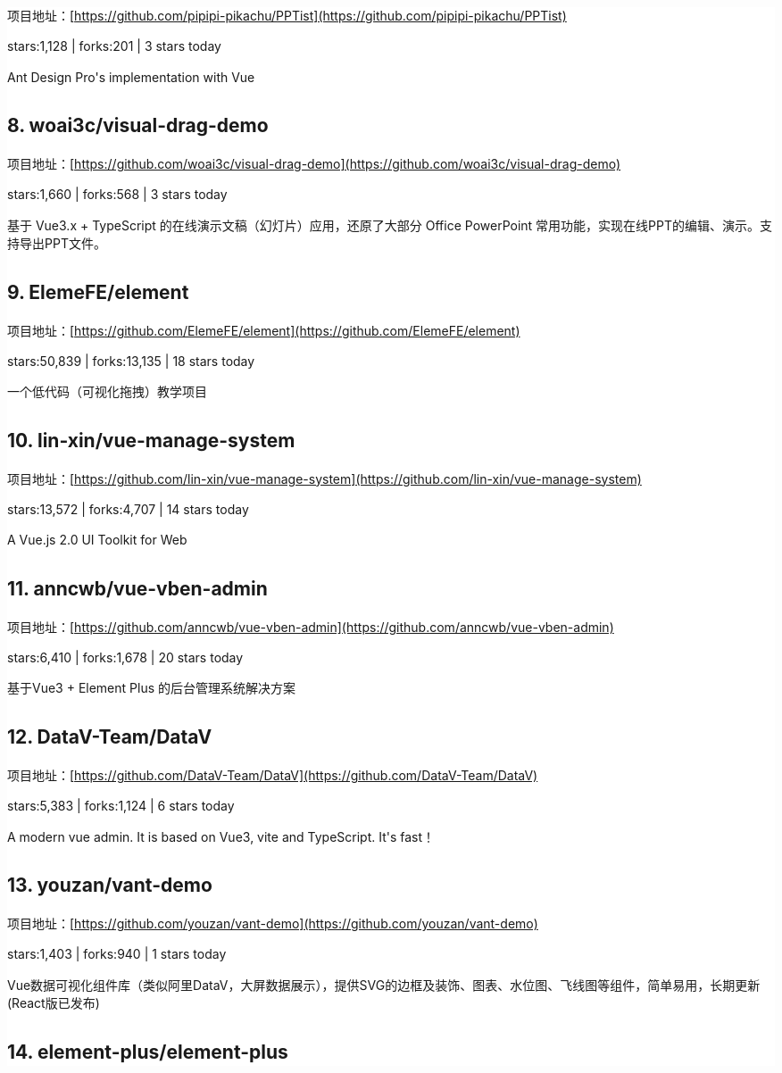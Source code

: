 项目地址：[https://github.com/pipipi-pikachu/PPTist](https://github.com/pipipi-pikachu/PPTist)

stars:1,128 | forks:201 | 3 stars today 

 Ant Design Pro's implementation with Vue

## 8. woai3c/visual-drag-demo 

项目地址：[https://github.com/woai3c/visual-drag-demo](https://github.com/woai3c/visual-drag-demo)

stars:1,660 | forks:568 | 3 stars today 

基于 Vue3.x + TypeScript 的在线演示文稿（幻灯片）应用，还原了大部分 Office PowerPoint 常用功能，实现在线PPT的编辑、演示。支持导出PPT文件。

## 9. ElemeFE/element 

项目地址：[https://github.com/ElemeFE/element](https://github.com/ElemeFE/element)

stars:50,839 | forks:13,135 | 18 stars today 

一个低代码（可视化拖拽）教学项目

## 10. lin-xin/vue-manage-system 

项目地址：[https://github.com/lin-xin/vue-manage-system](https://github.com/lin-xin/vue-manage-system)

stars:13,572 | forks:4,707 | 14 stars today 

A Vue.js 2.0 UI Toolkit for Web

## 11. anncwb/vue-vben-admin 

项目地址：[https://github.com/anncwb/vue-vben-admin](https://github.com/anncwb/vue-vben-admin)

stars:6,410 | forks:1,678 | 20 stars today 

基于Vue3 + Element Plus 的后台管理系统解决方案

## 12. DataV-Team/DataV 

项目地址：[https://github.com/DataV-Team/DataV](https://github.com/DataV-Team/DataV)

stars:5,383 | forks:1,124 | 6 stars today 

A modern vue admin. It is based on Vue3, vite and TypeScript. It's fast！

## 13. youzan/vant-demo 

项目地址：[https://github.com/youzan/vant-demo](https://github.com/youzan/vant-demo)

stars:1,403 | forks:940 | 1 stars today 

Vue数据可视化组件库（类似阿里DataV，大屏数据展示），提供SVG的边框及装饰、图表、水位图、飞线图等组件，简单易用，长期更新(React版已发布)

## 14. element-plus/element-plus 
